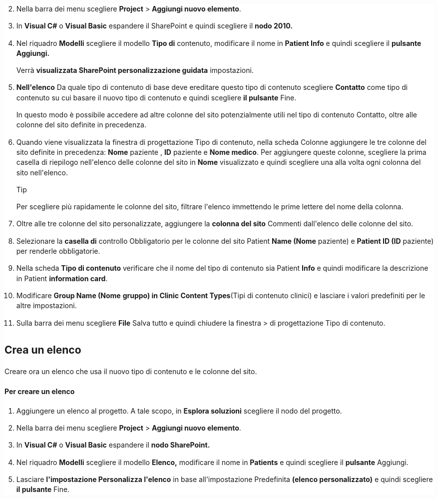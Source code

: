 2. Nella barra dei menu scegliere **Project**  >  **Aggiungi nuovo elemento**.

3. In **Visual C#** o **Visual Basic** espandere  il SharePoint e quindi scegliere il **nodo 2010.**

4. Nel riquadro **Modelli** scegliere il modello **Tipo di** contenuto, modificare il nome in **Patient Info** e quindi scegliere il **pulsante Aggiungi.**

     Verrà **visualizzata SharePoint personalizzazione guidata** impostazioni.

5. **Nell'elenco** Da quale tipo di contenuto di base deve ereditare questo tipo di contenuto scegliere **Contatto** come tipo di contenuto su cui basare il nuovo tipo di contenuto e quindi scegliere **il pulsante** Fine.

     In questo modo è possibile accedere ad altre colonne del sito potenzialmente utili nel tipo di contenuto Contatto, oltre alle colonne del sito definite in precedenza.

6. Quando viene visualizzata la finestra  di progettazione Tipo di contenuto, nella scheda Colonne aggiungere le tre colonne del sito definite in precedenza: **Nome** paziente , **ID** paziente e **Nome medico**. Per aggiungere queste colonne, scegliere la prima casella di riepilogo nell'elenco delle colonne del sito in **Nome** visualizzato e quindi scegliere una alla volta ogni colonna del sito nell'elenco.

    > [!TIP]
    > Per scegliere più rapidamente le colonne del sito, filtrare l'elenco immettendo le prime lettere del nome della colonna.

7. Oltre alle tre colonne del sito personalizzate, aggiungere la **colonna del sito** Commenti dall'elenco delle colonne del sito.

8. Selezionare la **casella di** controllo Obbligatorio per le colonne del sito Patient **Name (Nome** paziente) e **Patient ID (ID** paziente) per renderle obbligatorie.

9. Nella scheda **Tipo di contenuto** verificare che il nome del tipo di contenuto sia Patient **Info** e quindi modificare la descrizione in Patient **information card**.

10. Modificare **Group Name (Nome** **gruppo) in Clinic Content Types**(Tipi di contenuto clinici) e lasciare i valori predefiniti per le altre impostazioni.

11. Sulla barra dei menu scegliere **File** Salva tutto e quindi chiudere la finestra  >  di progettazione Tipo di contenuto.

## <a name="create-a-list"></a>Crea un elenco
 Creare ora un elenco che usa il nuovo tipo di contenuto e le colonne del sito.

#### <a name="to-create-a-list"></a>Per creare un elenco

1. Aggiungere un elenco al progetto. A tale scopo, in **Esplora soluzioni** scegliere il nodo del progetto.

2. Nella barra dei menu scegliere **Project**  >  **Aggiungi nuovo elemento**.

3. In **Visual C#** o **Visual Basic** espandere il **nodo SharePoint.**

4. Nel riquadro **Modelli** scegliere il modello **Elenco,** modificare il nome in **Patients** e quindi scegliere il **pulsante** Aggiungi.

5. Lasciare **l'impostazione Personalizza l'elenco** in base all'impostazione Predefinita **(elenco personalizzato)** e quindi scegliere **il pulsante** Fine.
